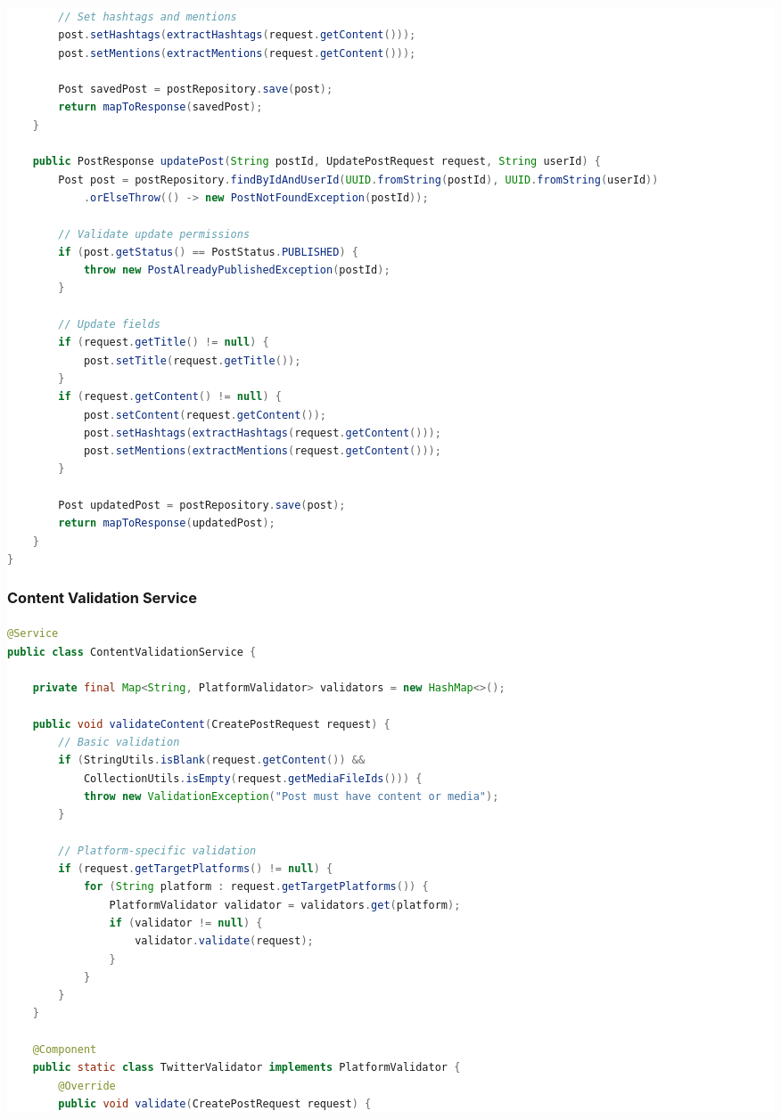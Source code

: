 ```java
        // Set hashtags and mentions
        post.setHashtags(extractHashtags(request.getContent()));
        post.setMentions(extractMentions(request.getContent()));
        
        Post savedPost = postRepository.save(post);
        return mapToResponse(savedPost);
    }
    
    public PostResponse updatePost(String postId, UpdatePostRequest request, String userId) {
        Post post = postRepository.findByIdAndUserId(UUID.fromString(postId), UUID.fromString(userId))
            .orElseThrow(() -> new PostNotFoundException(postId));
        
        // Validate update permissions
        if (post.getStatus() == PostStatus.PUBLISHED) {
            throw new PostAlreadyPublishedException(postId);
        }
        
        // Update fields
        if (request.getTitle() != null) {
            post.setTitle(request.getTitle());
        }
        if (request.getContent() != null) {
            post.setContent(request.getContent());
            post.setHashtags(extractHashtags(request.getContent()));
            post.setMentions(extractMentions(request.getContent()));
        }
        
        Post updatedPost = postRepository.save(post);
        return mapToResponse(updatedPost);
    }
}
```

### Content Validation Service
```java
@Service
public class ContentValidationService {
    
    private final Map<String, PlatformValidator> validators = new HashMap<>();
    
    public void validateContent(CreatePostRequest request) {
        // Basic validation
        if (StringUtils.isBlank(request.getContent()) && 
            CollectionUtils.isEmpty(request.getMediaFileIds())) {
            throw new ValidationException("Post must have content or media");
        }
        
        // Platform-specific validation
        if (request.getTargetPlatforms() != null) {
            for (String platform : request.getTargetPlatforms()) {
                PlatformValidator validator = validators.get(platform);
                if (validator != null) {
                    validator.validate(request);
                }
            }
        }
    }
    
    @Component
    public static class TwitterValidator implements PlatformValidator {
        @Override
        public void validate(CreatePostRequest request) {
```